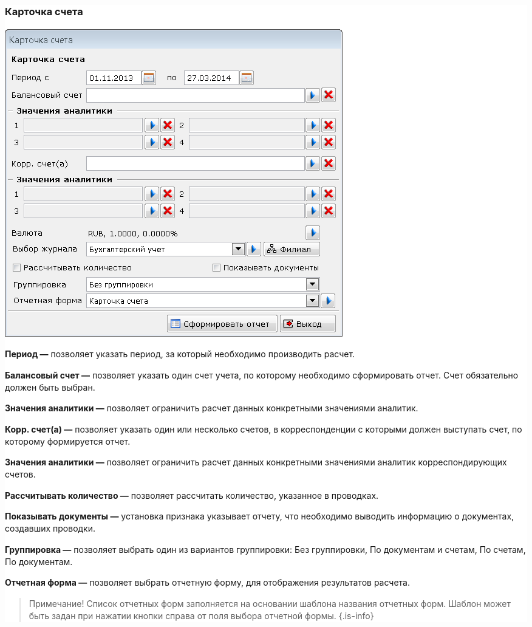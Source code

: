 ### Карточка счета

![](/images/admin-guide/documents/7b69dab1a56e154b128e5fe2047f6f6a.png)

**Период —** позволяет указать период, за который необходимо производить расчет.

**Балансовый счет —** позволяет указать один счет учета, по которому необходимо сформировать отчет. Счет обязательно должен быть выбран.

**Значения аналитики —** позволяет ограничить расчет данных конкретными значениями аналитик.

**Корр. счет(а) —** позволяет указать один или несколько счетов, в корреспонденции с которыми должен выступать счет, по которому формируется отчет.

**Значения аналитики —** позволяет ограничить расчет данных конкретными значениями аналитик корреспондирующих счетов.

**Рассчитывать количество —** позволяет рассчитать количество, указанное в проводках.

**Показывать документы —** установка признака указывает отчету, что необходимо выводить информацию о документах, создавших проводки.

**Группировка —** позволяет выбрать один из вариантов группировки: Без группировки, По документам и счетам, По счетам, По документам.

**Отчетная форма —** позволяет выбрать отчетную форму, для отображения результатов расчета.

> Примечание! Список отчетных форм заполняется на основании шаблона названия отчетных форм. Шаблон может быть задан при нажатии кнопки справа от поля выбора отчетной формы.
{.is-info}
